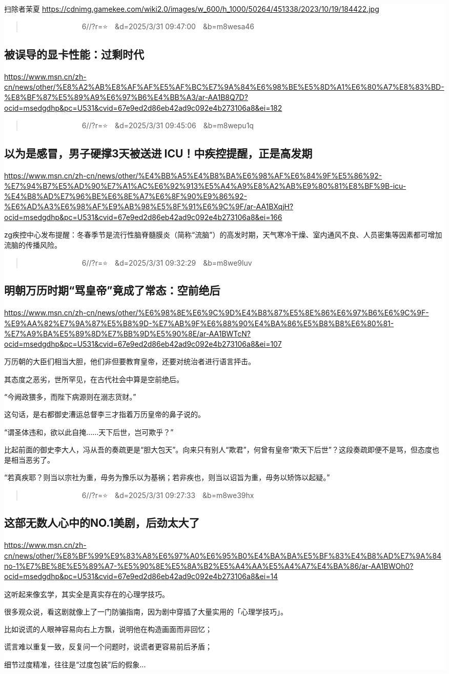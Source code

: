 扫除者茉夏
https://cdnimg.gamekee.com/wiki2.0/images/w_600/h_1000/50264/451338/2023/10/19/184422.jpg



>　　　　　　　　6//?r=⭐　&d=2025/3/31 09:47:00　&b=m8wesa46
## 被误导的显卡性能：过剩时代
https://www.msn.cn/zh-cn/news/other/%E8%A2%AB%E8%AF%AF%E5%AF%BC%E7%9A%84%E6%98%BE%E5%8D%A1%E6%80%A7%E8%83%BD-%E8%BF%87%E5%89%A9%E6%97%B6%E4%BB%A3/ar-AA1B8Q7D?ocid=msedgdhp&pc=U531&cvid=67e9ed2d86eb42ad9c092e4b273106a8&ei=182

>　　　　　　　　6//?r=⭐　&d=2025/3/31 09:45:06　&b=m8wepu1q
## 以为是感冒，男子硬撑3天被送进 ICU！中疾控提醒，正是高发期
https://www.msn.cn/zh-cn/news/other/%E4%BB%A5%E4%B8%BA%E6%98%AF%E6%84%9F%E5%86%92-%E7%94%B7%E5%AD%90%E7%A1%AC%E6%92%913%E5%A4%A9%E8%A2%AB%E9%80%81%E8%BF%9B-icu-%E4%B8%AD%E7%96%BE%E6%8E%A7%E6%8F%90%E9%86%92-%E6%AD%A3%E6%98%AF%E9%AB%98%E5%8F%91%E6%9C%9F/ar-AA1BXqjH?ocid=msedgdhp&pc=U531&cvid=67e9ed2d86eb42ad9c092e4b273106a8&ei=166

zg疾控中心发布提醒：冬春季节是流行性脑脊髓膜炎（简称“流脑”）的高发时期，天气寒冷干燥、室内通风不良、人员密集等因素都可增加流脑的传播风险。

>　　　　　　　　6//?r=⭐　&d=2025/3/31 09:32:29　&b=m8we9luv
## 明朝万历时期“骂皇帝”竟成了常态：空前绝后
https://www.msn.cn/zh-cn/news/other/%E6%98%8E%E6%9C%9D%E4%B8%87%E5%8E%86%E6%97%B6%E6%9C%9F-%E9%AA%82%E7%9A%87%E5%B8%9D-%E7%AB%9F%E6%88%90%E4%BA%86%E5%B8%B8%E6%80%81-%E7%A9%BA%E5%89%8D%E7%BB%9D%E5%90%8E/ar-AA1BWTcN?ocid=msedgdhp&pc=U531&cvid=67e9ed2d86eb42ad9c092e4b273106a8&ei=107

万历朝的大臣们相当大胆，他们非但要教育皇帝，还要对统治者进行语言抨击。

其态度之恶劣，世所罕见，在古代社会中算是空前绝后。

“今阙政猥多，而陛下病源则在溺志货财。”

这句话，是右都御史漕运总督李三才指着万历皇帝的鼻子说的。

“谓圣体违和，欲以此自掩……天下后世，岂可欺乎？”

比起前面的御史李大人，冯从吾的奏疏更是“胆大包天”。向来只有别人“欺君”，何曾有皇帝“欺天下后世”？这段奏疏即便不是骂，但态度也是相当恶劣了。

“若真疾耶？则当以宗社为重，毋务为豫乐以为基祸；若非疾也，则当以诏旨为重，毋务以矫饰以起疑。”

>　　　　　　　　6//?r=⭐　&d=2025/3/31 09:27:33　&b=m8we39hx
## 这部无数人心中的NO.1美剧，后劲太大了
https://www.msn.cn/zh-cn/news/other/%E8%BF%99%E9%83%A8%E6%97%A0%E6%95%B0%E4%BA%BA%E5%BF%83%E4%B8%AD%E7%9A%84no-1%E7%BE%8E%E5%89%A7-%E5%90%8E%E5%8A%B2%E5%A4%AA%E5%A4%A7%E4%BA%86/ar-AA1BWOh0?ocid=msedgdhp&pc=U531&cvid=67e9ed2d86eb42ad9c092e4b273106a8&ei=14

这听起来像玄学，其实全是真实存在的心理学技巧。

很多观众说，看这剧就像上了一门防骗指南，因为剧中穿插了大量实用的「心理学技巧」。

比如说谎的人眼神容易向右上方飘，说明他在构造画面而非回忆；

谎言难以重复一致，反复问一个问题时，说谎者更容易前后矛盾；

细节过度精准，往往是“过度包装”后的假象...
